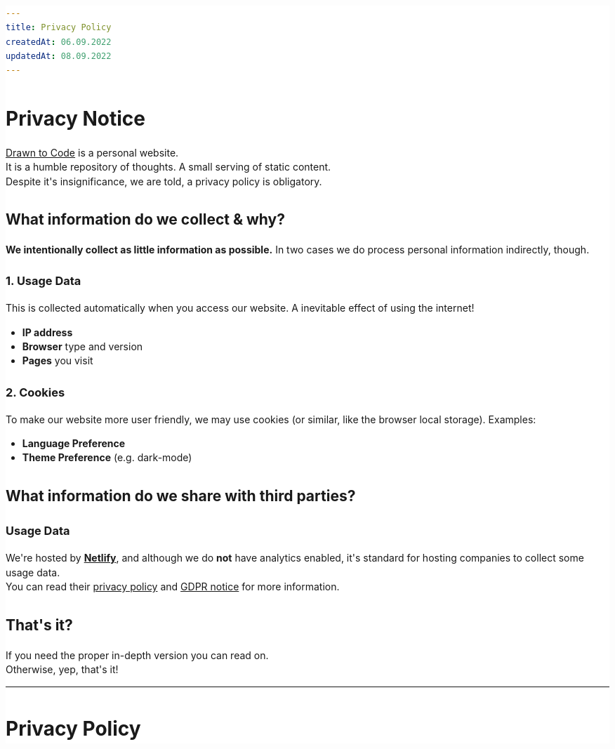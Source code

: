 ```yaml
---
title: Privacy Policy
createdAt: 06.09.2022
updatedAt: 08.09.2022
---
```

# Privacy Notice

[Drawn to Code](https://drawntocode.com) is a personal website.  
It is a humble repository of thoughts. A small serving of static content.  
Despite it's insignificance, we are told, a privacy policy is obligatory. 

## What information do we collect & why?

**We intentionally collect as little information as possible.** 
In two cases we do process personal information indirectly, though. 

### 1. Usage Data
This is collected automatically when you access our website. A inevitable effect of using the internet!
- **IP address**
- **Browser** type and version
- **Pages** you visit

### 2. Cookies 
To make our website more user friendly, we may use cookies (or similar, like the browser local storage). Examples:
- **Language Preference** 
- **Theme Preference** (e.g. dark-mode)

## What information do we share with third parties? 

### Usage Data
We're hosted by [**Netlify**](https://www.netlify.com/), and although we do **not** have analytics enabled, it's standard for hosting companies to collect some usage data.  
You can read their [privacy policy](https://www.netlify.com/privacy/) and [GDPR notice](https://www.netlify.com/gdpr-ccpa/) for more information.

## That's it?
If you need the proper in-depth version you can read on.  
Otherwise, yep, that's it! 

--- 

# Privacy Policy

